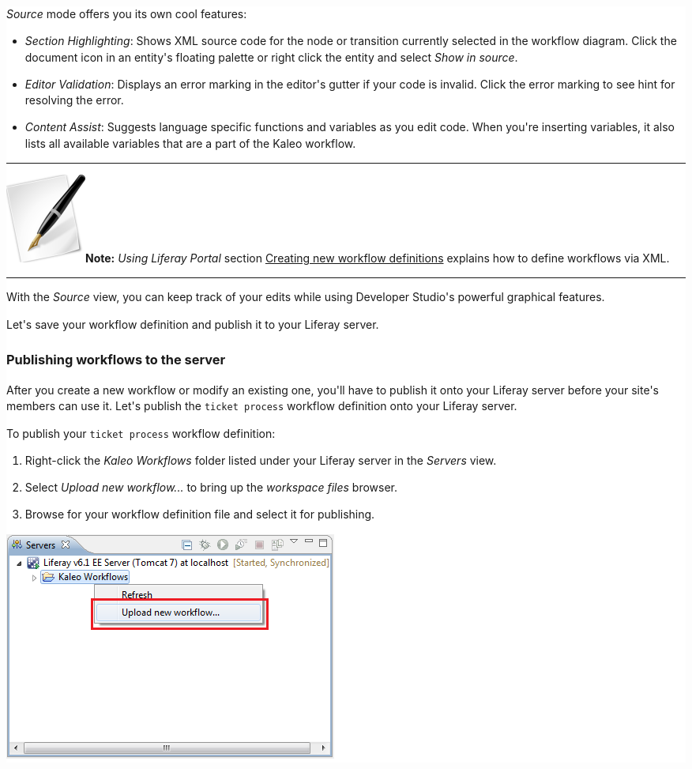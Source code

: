 *Source* mode offers you its own cool features: 

- *Section Highlighting*: Shows XML source code for the node or transition
currently selected in the workflow diagram. Click the document icon in an
entity's floating palette or right click the entity and select *Show in source*. 

- *Editor Validation*: Displays an error marking in the editor's gutter if your
code is invalid. Click the error marking to see hint for resolving the error. 

- *Content Assist*: Suggests language specific functions and variables as you
edit code. When you're inserting variables, it also lists all available
variables that are a part of the Kaleo workflow. 

---

![note](../../images/tip-pen-paper.png)**Note:** *Using Liferay Portal* section
[Creating new workflow
definitions](https://www.liferay.com/documentation/liferay-portal/6.1/user-guide/-/ai/creating-process-definitio-1)
explains how to define workflows via XML.

---

With the *Source* view, you can keep track of your edits while using Developer
Studio's powerful graphical features. 

Let's save your workflow definition and publish it to your Liferay server. 

### Publishing workflows to the server 

After you create a new workflow or modify an existing one, you'll have to
publish it onto your Liferay server before your site's members can use it. Let's
publish the `ticket process` workflow definition onto your Liferay server. 

To publish your `ticket process` workflow definition: 

1. Right-click the *Kaleo Workflows* folder listed under your Liferay server in
the *Servers* view. 

2. Select *Upload new workflow...* to bring up the *workspace files* browser. 

3. Browse for your workflow definition file and select it for publishing. 

![Figure 8.68: To upload a workflow definition, simply select *Upload new workflow...* from the menu.](../../images/kaleo-18.png) 
